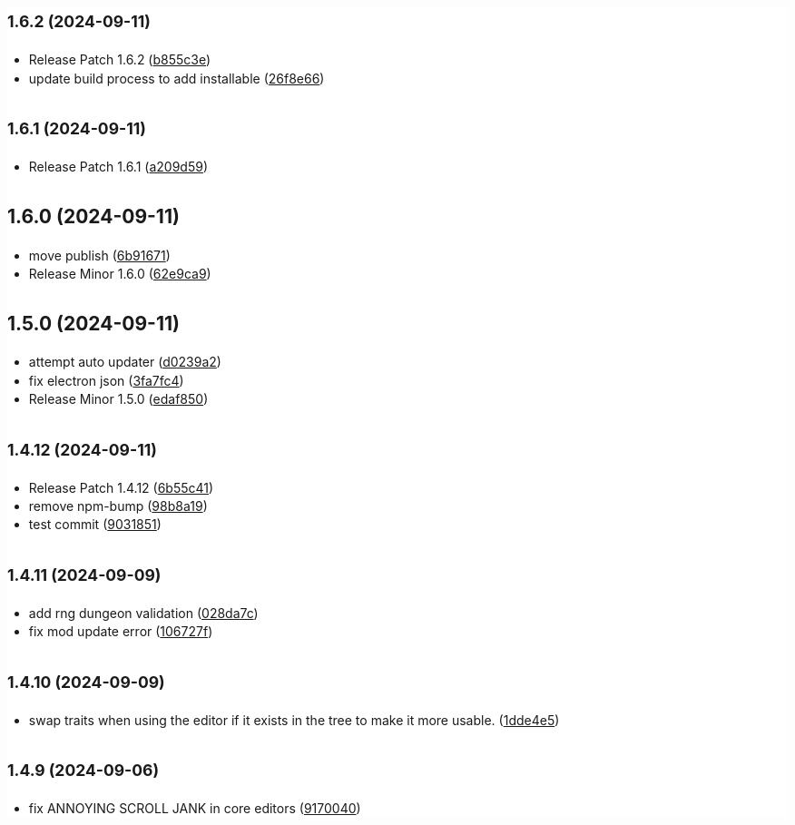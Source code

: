 
## <small>1.6.2 (2024-09-11)</small>

* Release Patch 1.6.2 ([b855c3e](https://github.com/LandOfTheRair/mod-toolkit-v2/commit/b855c3e))
* update build process to add installable ([26f8e66](https://github.com/LandOfTheRair/mod-toolkit-v2/commit/26f8e66))



## <small>1.6.1 (2024-09-11)</small>

* Release Patch 1.6.1 ([a209d59](https://github.com/LandOfTheRair/mod-toolkit-v2/commit/a209d59))



## 1.6.0 (2024-09-11)

* move publish ([6b91671](https://github.com/LandOfTheRair/mod-toolkit-v2/commit/6b91671))
* Release Minor 1.6.0 ([62e9ca9](https://github.com/LandOfTheRair/mod-toolkit-v2/commit/62e9ca9))



## 1.5.0 (2024-09-11)

* attempt auto updater ([d0239a2](https://github.com/LandOfTheRair/mod-toolkit-v2/commit/d0239a2))
* fix electron json ([3fa7fc4](https://github.com/LandOfTheRair/mod-toolkit-v2/commit/3fa7fc4))
* Release Minor 1.5.0 ([edaf850](https://github.com/LandOfTheRair/mod-toolkit-v2/commit/edaf850))



## <small>1.4.12 (2024-09-11)</small>

* Release Patch 1.4.12 ([6b55c41](https://github.com/LandOfTheRair/mod-toolkit-v2/commit/6b55c41))
* remove npm-bump ([98b8a19](https://github.com/LandOfTheRair/mod-toolkit-v2/commit/98b8a19))
* test commit ([9031851](https://github.com/LandOfTheRair/mod-toolkit-v2/commit/9031851))



## <small>1.4.11 (2024-09-09)</small>

* add rng dungeon validation ([028da7c](https://github.com/LandOfTheRair/mod-toolkit-v2/commit/028da7c))
* fix mod update error ([106727f](https://github.com/LandOfTheRair/mod-toolkit-v2/commit/106727f))



## <small>1.4.10 (2024-09-09)</small>

* swap traits when using the editor if it exists in the tree to make it more usable. ([1dde4e5](https://github.com/LandOfTheRair/mod-toolkit-v2/commit/1dde4e5))



## <small>1.4.9 (2024-09-06)</small>

* fix ANNOYING SCROLL JANK in core editors ([9170040](https://github.com/LandOfTheRair/mod-toolkit-v2/commit/9170040))
